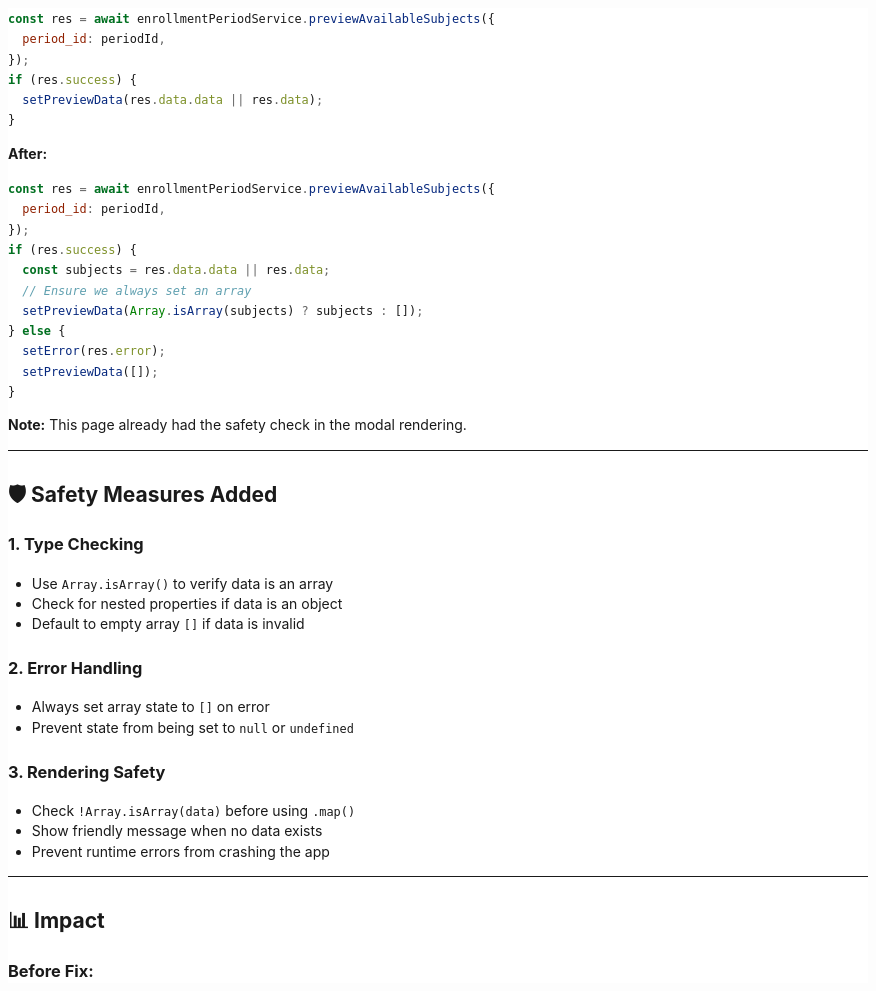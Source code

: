 ```javascript
const res = await enrollmentPeriodService.previewAvailableSubjects({
  period_id: periodId,
});
if (res.success) {
  setPreviewData(res.data.data || res.data);
}
```

**After:**

```javascript
const res = await enrollmentPeriodService.previewAvailableSubjects({
  period_id: periodId,
});
if (res.success) {
  const subjects = res.data.data || res.data;
  // Ensure we always set an array
  setPreviewData(Array.isArray(subjects) ? subjects : []);
} else {
  setError(res.error);
  setPreviewData([]);
}
```

**Note:** This page already had the safety check in the modal rendering.

---

## 🛡️ Safety Measures Added

### 1. Type Checking

- Use `Array.isArray()` to verify data is an array
- Check for nested properties if data is an object
- Default to empty array `[]` if data is invalid

### 2. Error Handling

- Always set array state to `[]` on error
- Prevent state from being set to `null` or `undefined`

### 3. Rendering Safety

- Check `!Array.isArray(data)` before using `.map()`
- Show friendly message when no data exists
- Prevent runtime errors from crashing the app

---

## 📊 Impact

### Before Fix:
